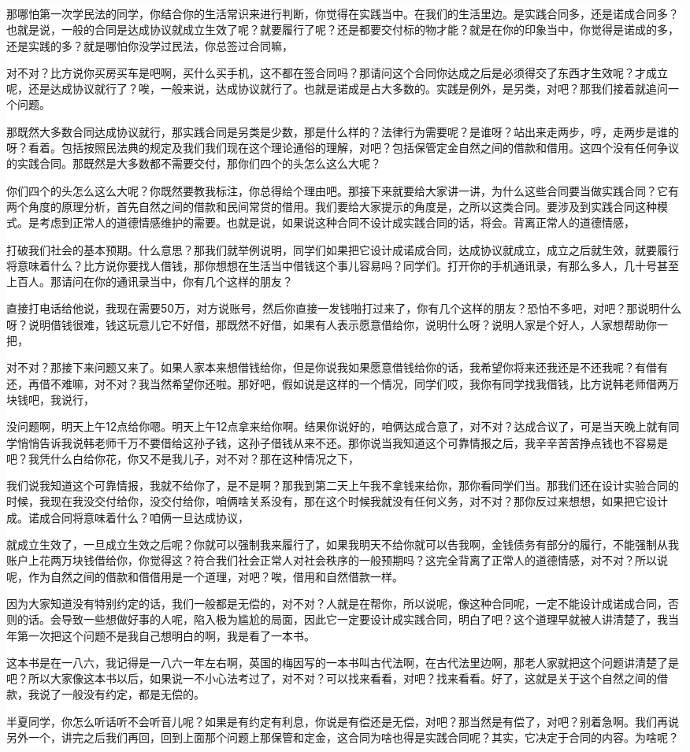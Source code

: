 那哪怕第一次学民法的同学，你结合你的生活常识来进行判断，你觉得在实践当中。在我们的生活里边。是实践合同多，还是诺成合同多？也就是说，一般的合同是达成协议就成立生效了呢？就要履行了呢？还是都要交付标的物才能？就是在你的印象当中，你觉得是诺成的多，还是实践的多？就是哪怕你没学过民法，你总签过合同嘛，

对不对？比方说你买房买车是吧啊，买什么买手机，这不都在签合同吗？那请问这个合同你达成之后是必须得交了东西才生效呢？才成立呢，还是达成协议就行了？唉，一般来说，达成协议就行了。也就是诺成是占大多数的。实践是例外，是另类，对吧？那我们接着就追问一个问题。

那既然大多数合同达成协议就行，那实践合同是另类是少数，那是什么样的？法律行为需要呢？是谁呀？站出来走两步，哼，走两步是谁的呀？看着。包括按照民法典的规定及我们我们现在这个理论通俗的理解，对吧？包括保管定金自然之间的借款和借用。这四个没有任何争议的实践合同。那既然是大多数都不需要交付，那你们四个的头怎么这么大呢？

你们四个的头怎么这么大呢？你既然要教我标注，你总得给个理由吧。那接下来就要给大家讲一讲，为什么这些合同要当做实践合同？它有两个角度的原理分析，首先自然之间的借款和民间常贷的借用。我们要给大家提示的角度是，之所以这类合同。要涉及到实践合同这种模式。是考虑到正常人的道德情感维护的需要。也就是说，如果说这种合同不设计成实践合同的话，将会。背离正常人的道德情感，

打破我们社会的基本预期。什么意思？那我们就举例说明，同学们如果把它设计成诺成合同，达成协议就成立，成立之后就生效，就要履行将意味着什么？比方说你要找人借钱，那你想想在生活当中借钱这个事儿容易吗？同学们。打开你的手机通讯录，有那么多人，几十号甚至上百人。那请问在你的通讯录当中，你有几个这样的朋友？

直接打电话给他说，我现在需要50万，对方说账号，然后你直接一发钱啪打过来了，你有几个这样的朋友？恐怕不多吧，对吧？那说明什么呀？说明借钱很难，钱这玩意儿它不好借，那既然不好借，如果有人表示愿意借给你，说明什么呀？说明人家是个好人，人家想帮助你一把，

对不对？那接下来问题又来了。如果人家本来想借钱给你，但是你说我如果愿意借钱给你的话，我希望你将来还我还是不还我呢？有借有还，再借不难嘛，对不对？我当然希望你还啦。那好吧，假如说是这样的一个情况，同学们哎，我你有同学找我借钱，比方说韩老师借两万块钱吧，我说行，

没问题啊，明天上午12点给你嗯。明天上午12点拿来给你啊。结果你说好的，咱俩达成合意了，对不对？达成合议了，可是当天晚上就有同学悄悄告诉我说韩老师千万不要借给这孙子钱，这孙子借钱从来不还。那你说当我知道这个可靠情报之后，我辛辛苦苦挣点钱也不容易是吧？我凭什么白给你花，你又不是我儿子，对不对？那在这种情况之下，

我们说我知道这个可靠情报，我就不给你了，是不是啊？那我到第二天上午我不拿钱来给你，那你看同学们当。那我们还在设计实验合同的时候，我现在我没交付给你，没交付给你，咱俩啥关系没有，那在这个时候我就没有任何义务，对不对？那你反过来想想，如果把它设计成。诺成合同将意味着什么？咱俩一旦达成协议，

就成立生效了，一旦成立生效之后呢？你就可以强制我来履行了，如果我明天不给你就可以告我啊，金钱债务有部分的履行，不能强制从我账户上花两万块钱借给你，你觉得这？符合我们社会正常人对社会秩序的一般预期吗？这完全背离了正常人的道德情感，对不对？所以说呢，作为自然之间的借款和借借用是一个道理，对吧？唉，借用和自然借款一样。

因为大家知道没有特别约定的话，我们一般都是无偿的，对不对？人就是在帮你，所以说呢，像这种合同呢，一定不能设计成诺成合同，否则的话。会导致一些想做好事的人呢，陷入极为尴尬的局面，因此它一定要设计成实践合同，明白了吧？这个道理早就被人讲清楚了，我当年第一次把这个问题不是我自己想明白的啊，我是看了一本书。

这本书是在一八六，我记得是一八六一年左右啊，英国的梅因写的一本书叫古代法啊，在古代法里边啊，那老人家就把这个问题讲清楚了是吧？所以大家像这本书以后，如果说一不小心法考过了，对不对？可以找来看看，对吧？找来看看。好了，这就是关于这个自然之间的借款，我说了一般没有约定，都是无偿的。

半夏同学，你怎么听话听不会听音儿呢？如果是有约定有利息，你说是有偿还是无偿，对吧？那当然是有偿了，对吧？别着急啊。我们再说另外一个，讲完之后我们再回，回到上面那个问题上那保管和定金，这合同为啥也得是实践合同呢？其实，它决定于合同的内容。为啥呢？

